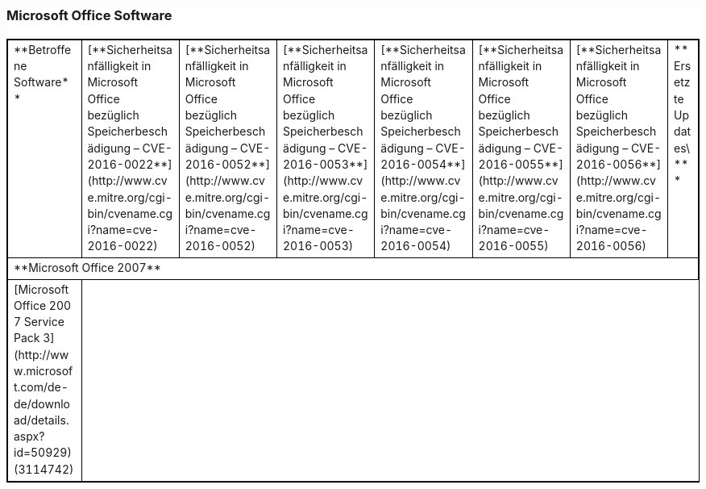 ### Microsoft Office Software

<p> </p>
<table style="border:1px solid black;">
<tr>
<td style="border:1px solid black;">
**Betroffene Software**

</td>
<td style="border:1px solid black;">
[**Sicherheitsanfälligkeit in Microsoft Office bezüglich Speicherbeschädigung – CVE-2016-0022**](http://www.cve.mitre.org/cgi-bin/cvename.cgi?name=cve-2016-0022)

</td>
<td style="border:1px solid black;">
[**Sicherheitsanfälligkeit in Microsoft Office bezüglich Speicherbeschädigung – CVE-2016-0052**](http://www.cve.mitre.org/cgi-bin/cvename.cgi?name=cve-2016-0052)

</td>
<td style="border:1px solid black;">
[**Sicherheitsanfälligkeit in Microsoft Office bezüglich Speicherbeschädigung – CVE-2016-0053**](http://www.cve.mitre.org/cgi-bin/cvename.cgi?name=cve-2016-0053)

</td>
<td style="border:1px solid black;">
[**Sicherheitsanfälligkeit in Microsoft Office bezüglich Speicherbeschädigung – CVE-2016-0054**](http://www.cve.mitre.org/cgi-bin/cvename.cgi?name=cve-2016-0054)

</td>
<td style="border:1px solid black;">
[**Sicherheitsanfälligkeit in Microsoft Office bezüglich Speicherbeschädigung – CVE-2016-0055**](http://www.cve.mitre.org/cgi-bin/cvename.cgi?name=cve-2016-0055)

</td>
<td style="border:1px solid black;">
[**Sicherheitsanfälligkeit in Microsoft Office bezüglich Speicherbeschädigung – CVE-2016-0056**](http://www.cve.mitre.org/cgi-bin/cvename.cgi?name=cve-2016-0056)

</td>
<td style="border:1px solid black;">
**Ersetzte Updates\***

</td>
</tr>
<tr>
<td style="border:1px solid black;" colspan="8">
**Microsoft Office 2007**

</td>
</tr>
<tr>
<td style="border:1px solid black;">
[Microsoft Office 2007 Service Pack 3](http://www.microsoft.com/de-de/download/details.aspx?id=50929)  
(3114742)
